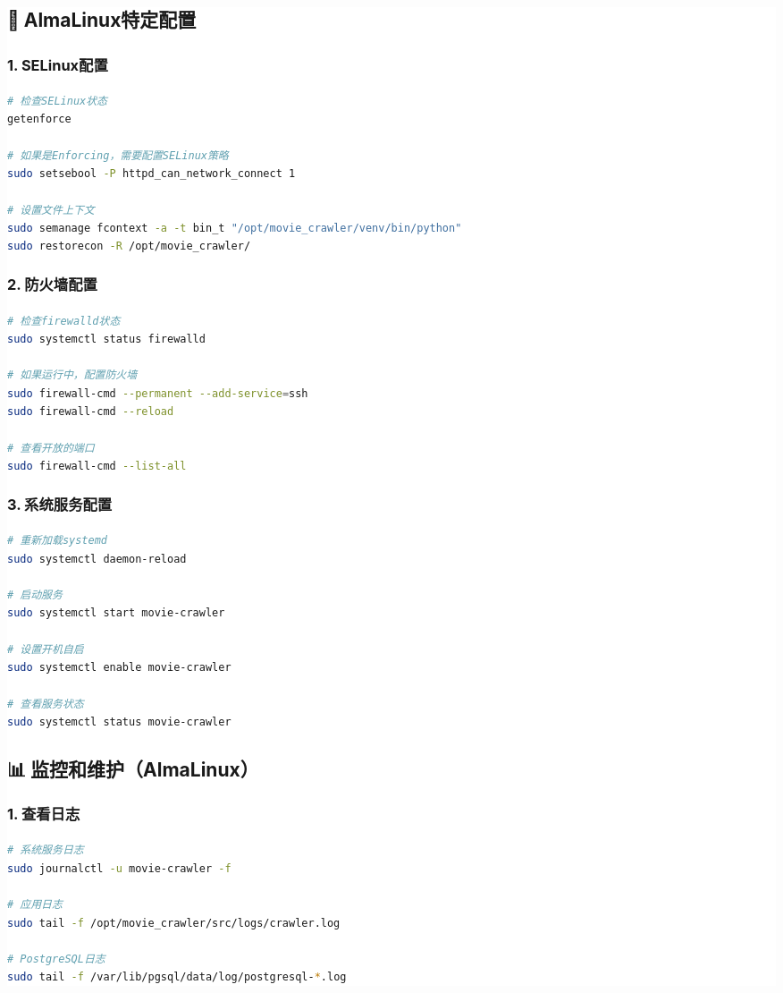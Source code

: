 ## 🎯 AlmaLinux特定配置

### 1. SELinux配置

```bash
# 检查SELinux状态
getenforce

# 如果是Enforcing，需要配置SELinux策略
sudo setsebool -P httpd_can_network_connect 1

# 设置文件上下文
sudo semanage fcontext -a -t bin_t "/opt/movie_crawler/venv/bin/python"
sudo restorecon -R /opt/movie_crawler/
```

### 2. 防火墙配置

```bash
# 检查firewalld状态
sudo systemctl status firewalld

# 如果运行中，配置防火墙
sudo firewall-cmd --permanent --add-service=ssh
sudo firewall-cmd --reload

# 查看开放的端口
sudo firewall-cmd --list-all
```

### 3. 系统服务配置

```bash
# 重新加载systemd
sudo systemctl daemon-reload

# 启动服务
sudo systemctl start movie-crawler

# 设置开机自启
sudo systemctl enable movie-crawler

# 查看服务状态
sudo systemctl status movie-crawler
```

## 📊 监控和维护（AlmaLinux）

### 1. 查看日志

```bash
# 系统服务日志
sudo journalctl -u movie-crawler -f

# 应用日志
sudo tail -f /opt/movie_crawler/src/logs/crawler.log

# PostgreSQL日志
sudo tail -f /var/lib/pgsql/data/log/postgresql-*.log
```

